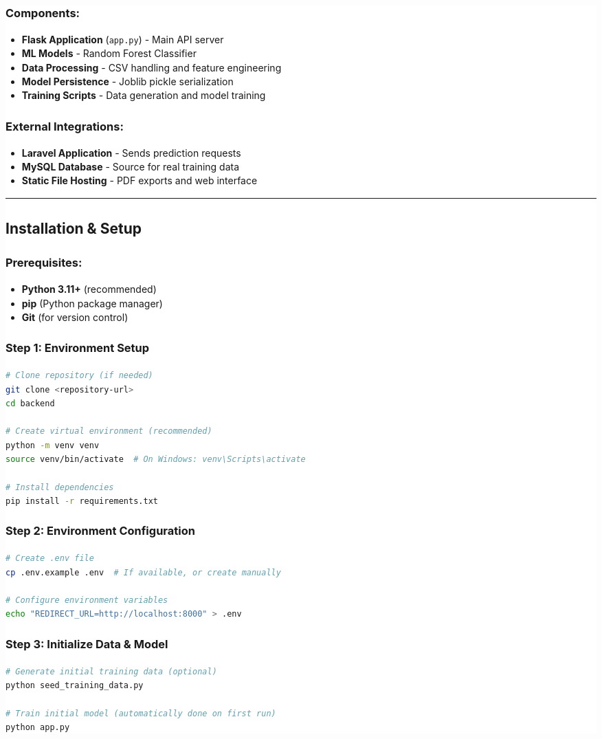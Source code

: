 ### Components:
- **Flask Application** (`app.py`) - Main API server
- **ML Models** - Random Forest Classifier
- **Data Processing** - CSV handling and feature engineering
- **Model Persistence** - Joblib pickle serialization
- **Training Scripts** - Data generation and model training

### External Integrations:
- **Laravel Application** - Sends prediction requests
- **MySQL Database** - Source for real training data
- **Static File Hosting** - PDF exports and web interface

---

## Installation & Setup

### Prerequisites:
- **Python 3.11+** (recommended)
- **pip** (Python package manager)
- **Git** (for version control)

### Step 1: Environment Setup
```bash
# Clone repository (if needed)
git clone <repository-url>
cd backend

# Create virtual environment (recommended)
python -m venv venv
source venv/bin/activate  # On Windows: venv\Scripts\activate

# Install dependencies
pip install -r requirements.txt
```

### Step 2: Environment Configuration
```bash
# Create .env file
cp .env.example .env  # If available, or create manually

# Configure environment variables
echo "REDIRECT_URL=http://localhost:8000" > .env
```

### Step 3: Initialize Data & Model
```bash
# Generate initial training data (optional)
python seed_training_data.py

# Train initial model (automatically done on first run)
python app.py
```

